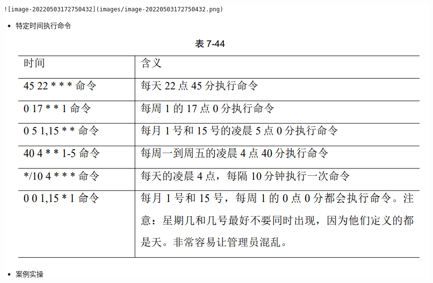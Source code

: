     ![image-20220503172750432](images/image-20220503172750432.png)

  - 特定时间执行命令

    ![image-20220503172815172](images/image-20220503172815172.png)

- 案例实操

